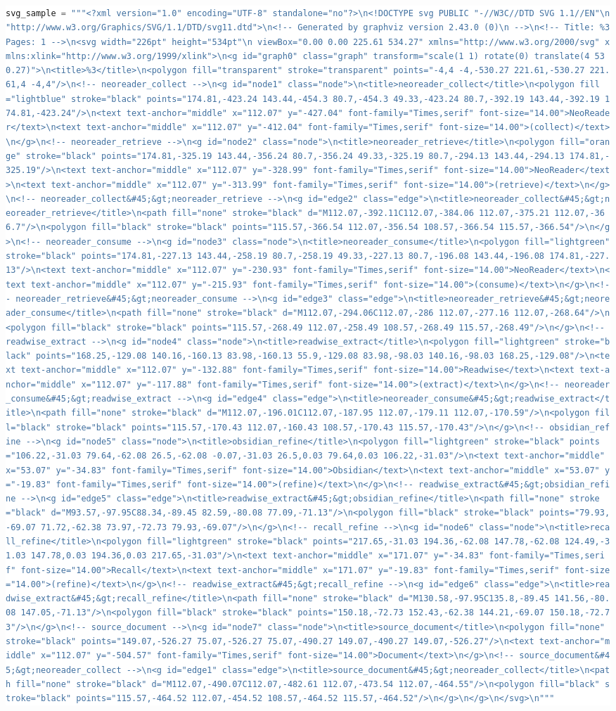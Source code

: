 ``` python
svg_sample = """<?xml version="1.0" encoding="UTF-8" standalone="no"?>\n<!DOCTYPE svg PUBLIC "-//W3C//DTD SVG 1.1//EN"\n "http://www.w3.org/Graphics/SVG/1.1/DTD/svg11.dtd">\n<!-- Generated by graphviz version 2.43.0 (0)\n -->\n<!-- Title: %3 Pages: 1 -->\n<svg width="226pt" height="534pt"\n viewBox="0.00 0.00 225.61 534.27" xmlns="http://www.w3.org/2000/svg" xmlns:xlink="http://www.w3.org/1999/xlink">\n<g id="graph0" class="graph" transform="scale(1 1) rotate(0) translate(4 530.27)">\n<title>%3</title>\n<polygon fill="transparent" stroke="transparent" points="-4,4 -4,-530.27 221.61,-530.27 221.61,4 -4,4"/>\n<!-- neoreader_collect -->\n<g id="node1" class="node">\n<title>neoreader_collect</title>\n<polygon fill="lightblue" stroke="black" points="174.81,-423.24 143.44,-454.3 80.7,-454.3 49.33,-423.24 80.7,-392.19 143.44,-392.19 174.81,-423.24"/>\n<text text-anchor="middle" x="112.07" y="-427.04" font-family="Times,serif" font-size="14.00">NeoReader</text>\n<text text-anchor="middle" x="112.07" y="-412.04" font-family="Times,serif" font-size="14.00">(collect)</text>\n</g>\n<!-- neoreader_retrieve -->\n<g id="node2" class="node">\n<title>neoreader_retrieve</title>\n<polygon fill="orange" stroke="black" points="174.81,-325.19 143.44,-356.24 80.7,-356.24 49.33,-325.19 80.7,-294.13 143.44,-294.13 174.81,-325.19"/>\n<text text-anchor="middle" x="112.07" y="-328.99" font-family="Times,serif" font-size="14.00">NeoReader</text>\n<text text-anchor="middle" x="112.07" y="-313.99" font-family="Times,serif" font-size="14.00">(retrieve)</text>\n</g>\n<!-- neoreader_collect&#45;&gt;neoreader_retrieve -->\n<g id="edge2" class="edge">\n<title>neoreader_collect&#45;&gt;neoreader_retrieve</title>\n<path fill="none" stroke="black" d="M112.07,-392.11C112.07,-384.06 112.07,-375.21 112.07,-366.7"/>\n<polygon fill="black" stroke="black" points="115.57,-366.54 112.07,-356.54 108.57,-366.54 115.57,-366.54"/>\n</g>\n<!-- neoreader_consume -->\n<g id="node3" class="node">\n<title>neoreader_consume</title>\n<polygon fill="lightgreen" stroke="black" points="174.81,-227.13 143.44,-258.19 80.7,-258.19 49.33,-227.13 80.7,-196.08 143.44,-196.08 174.81,-227.13"/>\n<text text-anchor="middle" x="112.07" y="-230.93" font-family="Times,serif" font-size="14.00">NeoReader</text>\n<text text-anchor="middle" x="112.07" y="-215.93" font-family="Times,serif" font-size="14.00">(consume)</text>\n</g>\n<!-- neoreader_retrieve&#45;&gt;neoreader_consume -->\n<g id="edge3" class="edge">\n<title>neoreader_retrieve&#45;&gt;neoreader_consume</title>\n<path fill="none" stroke="black" d="M112.07,-294.06C112.07,-286 112.07,-277.16 112.07,-268.64"/>\n<polygon fill="black" stroke="black" points="115.57,-268.49 112.07,-258.49 108.57,-268.49 115.57,-268.49"/>\n</g>\n<!-- readwise_extract -->\n<g id="node4" class="node">\n<title>readwise_extract</title>\n<polygon fill="lightgreen" stroke="black" points="168.25,-129.08 140.16,-160.13 83.98,-160.13 55.9,-129.08 83.98,-98.03 140.16,-98.03 168.25,-129.08"/>\n<text text-anchor="middle" x="112.07" y="-132.88" font-family="Times,serif" font-size="14.00">Readwise</text>\n<text text-anchor="middle" x="112.07" y="-117.88" font-family="Times,serif" font-size="14.00">(extract)</text>\n</g>\n<!-- neoreader_consume&#45;&gt;readwise_extract -->\n<g id="edge4" class="edge">\n<title>neoreader_consume&#45;&gt;readwise_extract</title>\n<path fill="none" stroke="black" d="M112.07,-196.01C112.07,-187.95 112.07,-179.11 112.07,-170.59"/>\n<polygon fill="black" stroke="black" points="115.57,-170.43 112.07,-160.43 108.57,-170.43 115.57,-170.43"/>\n</g>\n<!-- obsidian_refine -->\n<g id="node5" class="node">\n<title>obsidian_refine</title>\n<polygon fill="lightgreen" stroke="black" points="106.22,-31.03 79.64,-62.08 26.5,-62.08 -0.07,-31.03 26.5,0.03 79.64,0.03 106.22,-31.03"/>\n<text text-anchor="middle" x="53.07" y="-34.83" font-family="Times,serif" font-size="14.00">Obsidian</text>\n<text text-anchor="middle" x="53.07" y="-19.83" font-family="Times,serif" font-size="14.00">(refine)</text>\n</g>\n<!-- readwise_extract&#45;&gt;obsidian_refine -->\n<g id="edge5" class="edge">\n<title>readwise_extract&#45;&gt;obsidian_refine</title>\n<path fill="none" stroke="black" d="M93.57,-97.95C88.34,-89.45 82.59,-80.08 77.09,-71.13"/>\n<polygon fill="black" stroke="black" points="79.93,-69.07 71.72,-62.38 73.97,-72.73 79.93,-69.07"/>\n</g>\n<!-- recall_refine -->\n<g id="node6" class="node">\n<title>recall_refine</title>\n<polygon fill="lightgreen" stroke="black" points="217.65,-31.03 194.36,-62.08 147.78,-62.08 124.49,-31.03 147.78,0.03 194.36,0.03 217.65,-31.03"/>\n<text text-anchor="middle" x="171.07" y="-34.83" font-family="Times,serif" font-size="14.00">Recall</text>\n<text text-anchor="middle" x="171.07" y="-19.83" font-family="Times,serif" font-size="14.00">(refine)</text>\n</g>\n<!-- readwise_extract&#45;&gt;recall_refine -->\n<g id="edge6" class="edge">\n<title>readwise_extract&#45;&gt;recall_refine</title>\n<path fill="none" stroke="black" d="M130.58,-97.95C135.8,-89.45 141.56,-80.08 147.05,-71.13"/>\n<polygon fill="black" stroke="black" points="150.18,-72.73 152.43,-62.38 144.21,-69.07 150.18,-72.73"/>\n</g>\n<!-- source_document -->\n<g id="node7" class="node">\n<title>source_document</title>\n<polygon fill="none" stroke="black" points="149.07,-526.27 75.07,-526.27 75.07,-490.27 149.07,-490.27 149.07,-526.27"/>\n<text text-anchor="middle" x="112.07" y="-504.57" font-family="Times,serif" font-size="14.00">Document</text>\n</g>\n<!-- source_document&#45;&gt;neoreader_collect -->\n<g id="edge1" class="edge">\n<title>source_document&#45;&gt;neoreader_collect</title>\n<path fill="none" stroke="black" d="M112.07,-490.07C112.07,-482.61 112.07,-473.54 112.07,-464.55"/>\n<polygon fill="black" stroke="black" points="115.57,-464.52 112.07,-454.52 108.57,-464.52 115.57,-464.52"/>\n</g>\n</g>\n</svg>\n"""
```
